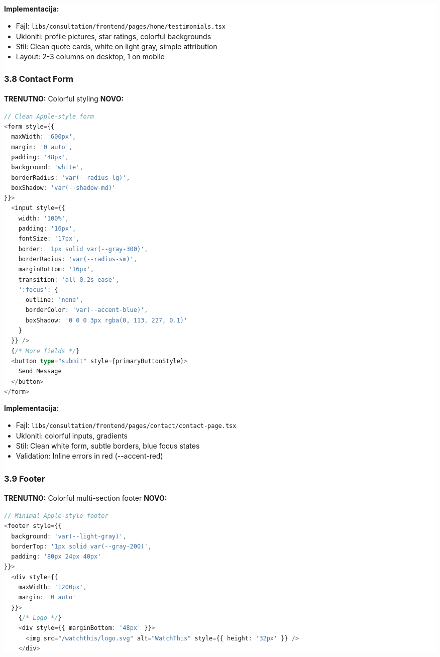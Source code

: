 **Implementacija:**
- Fajl: `libs/consultation/frontend/pages/home/testimonials.tsx`
- Ukloniti: profile pictures, star ratings, colorful backgrounds
- Stil: Clean quote cards, white on light gray, simple attribution
- Layout: 2-3 columns on desktop, 1 on mobile

### 3.8 Contact Form
**TRENUTNO:** Colorful styling
**NOVO:**
```typescript
// Clean Apple-style form
<form style={{
  maxWidth: '600px',
  margin: '0 auto',
  padding: '48px',
  background: 'white',
  borderRadius: 'var(--radius-lg)',
  boxShadow: 'var(--shadow-md)'
}}>
  <input style={{
    width: '100%',
    padding: '16px',
    fontSize: '17px',
    border: '1px solid var(--gray-300)',
    borderRadius: 'var(--radius-sm)',
    marginBottom: '16px',
    transition: 'all 0.2s ease',
    ':focus': {
      outline: 'none',
      borderColor: 'var(--accent-blue)',
      boxShadow: '0 0 0 3px rgba(0, 113, 227, 0.1)'
    }
  }} />
  {/* More fields */}
  <button type="submit" style={primaryButtonStyle}>
    Send Message
  </button>
</form>
```

**Implementacija:**
- Fajl: `libs/consultation/frontend/pages/contact/contact-page.tsx`
- Ukloniti: colorful inputs, gradients
- Stil: Clean white form, subtle borders, blue focus states
- Validation: Inline errors in red (--accent-red)

### 3.9 Footer
**TRENUTNO:** Colorful multi-section footer
**NOVO:**
```typescript
// Minimal Apple-style footer
<footer style={{
  background: 'var(--light-gray)',
  borderTop: '1px solid var(--gray-200)',
  padding: '80px 24px 40px'
}}>
  <div style={{
    maxWidth: '1200px',
    margin: '0 auto'
  }}>
    {/* Logo */}
    <div style={{ marginBottom: '48px' }}>
      <img src="/watchthis/logo.svg" alt="WatchThis" style={{ height: '32px' }} />
    </div>
```